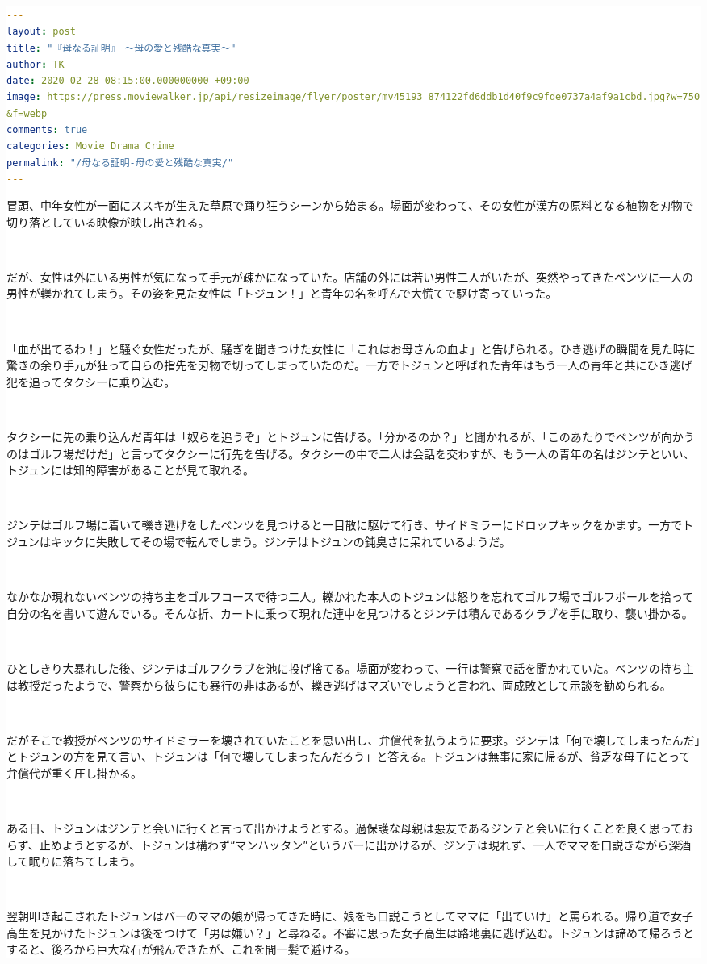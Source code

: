 ```yaml
---
layout: post
title: "『母なる証明』　～母の愛と残酷な真実～"
author: TK
date: 2020-02-28 08:15:00.000000000 +09:00
image: https://press.moviewalker.jp/api/resizeimage/flyer/poster/mv45193_874122fd6ddb1d40f9c9fde0737a4af9a1cbd.jpg?w=750&f=webp
comments: true
categories: Movie Drama Crime
permalink: "/母なる証明-母の愛と残酷な真実/"
---
```


<p>冒頭、中年女性が一面にススキが生えた草原で踊り狂うシーンから始まる。場面が変わって、その女性が漢方の原料となる植物を刃物で切り落としている映像が映し出される。</p>

<p>&nbsp;</p>

<p>だが、女性は外にいる男性が気になって手元が疎かになっていた。店舗の外には若い男性二人がいたが、突然やってきたベンツに一人の男性が轢かれてしまう。その姿を見た女性は「トジュン！」と青年の名を呼んで大慌てで駆け寄っていった。</p>

<p>&nbsp;</p>

<p>「血が出てるわ！」と騒ぐ女性だったが、騒ぎを聞きつけた女性に「これはお母さんの血よ」と告げられる。ひき逃げの瞬間を見た時に驚きの余り手元が狂って自らの指先を刃物で切ってしまっていたのだ。一方でトジュンと呼ばれた青年はもう一人の青年と共にひき逃げ犯を追ってタクシーに乗り込む。</p>

<p>&nbsp;</p>

<p>タクシーに先の乗り込んだ青年は「奴らを追うぞ」とトジュンに告げる。「分かるのか？」と聞かれるが、「このあたりでベンツが向かうのはゴルフ場だけだ」と言ってタクシーに行先を告げる。タクシーの中で二人は会話を交わすが、もう一人の青年の名はジンテといい、トジュンには知的障害があることが見て取れる。</p>

<p>&nbsp;</p>

<p>ジンテはゴルフ場に着いて轢き逃げをしたベンツを見つけると一目散に駆けて行き、サイドミラーにドロップキックをかます。一方でトジュンはキックに失敗してその場で転んでしまう。ジンテはトジュンの鈍臭さに呆れているようだ。</p>

<p>&nbsp;</p>

<p>なかなか現れないベンツの持ち主をゴルフコースで待つ二人。轢かれた本人のトジュンは怒りを忘れてゴルフ場でゴルフボールを拾って自分の名を書いて遊んでいる。そんな折、カートに乗って現れた連中を見つけるとジンテは積んであるクラブを手に取り、襲い掛かる。</p>

<p>&nbsp;</p>

<p>ひとしきり大暴れした後、ジンテはゴルフクラブを池に投げ捨てる。場面が変わって、一行は警察で話を聞かれていた。ベンツの持ち主は教授だったようで、警察から彼らにも暴行の非はあるが、轢き逃げはマズいでしょうと言われ、両成敗として示談を勧められる。</p>

<p>&nbsp;</p>

<p>だがそこで教授がベンツのサイドミラーを壊されていたことを思い出し、弁償代を払うように要求。ジンテは「何で壊してしまったんだ」とトジュンの方を見て言い、トジュンは「何で壊してしまったんだろう」と答える。トジュンは無事に家に帰るが、貧乏な母子にとって弁償代が重く圧し掛かる。</p>

<p>&nbsp;</p>

<p>ある日、トジュンはジンテと会いに行くと言って出かけようとする。過保護な母親は悪友であるジンテと会いに行くことを良く思っておらず、止めようとするが、トジュンは構わず&ldquo;マンハッタン&rdquo;というバーに出かけるが、ジンテは現れず、一人でママを口説きながら深酒して眠りに落ちてしまう。</p>

<p>&nbsp;</p>

<p>翌朝叩き起こされたトジュンはバーのママの娘が帰ってきた時に、娘をも口説こうとしてママに「出ていけ」と罵られる。帰り道で女子高生を見かけたトジュンは後をつけて「男は嫌い？」と尋ねる。不審に思った女子高生は路地裏に逃げ込む。トジュンは諦めて帰ろうとすると、後ろから巨大な石が飛んできたが、これを間一髪で避ける。</p>
